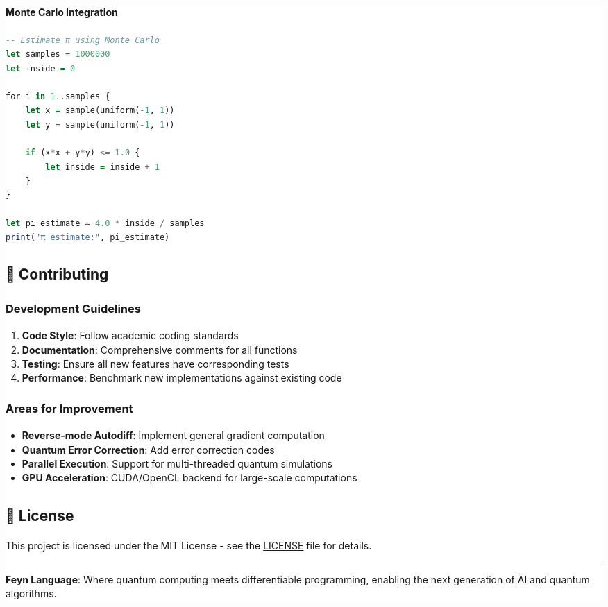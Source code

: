 ```haskell
```

#### Monte Carlo Integration
```haskell
-- Estimate π using Monte Carlo
let samples = 1000000
let inside = 0

for i in 1..samples {
    let x = sample(uniform(-1, 1))
    let y = sample(uniform(-1, 1))
    
    if (x*x + y*y) <= 1.0 {
        let inside = inside + 1
    }
}

let pi_estimate = 4.0 * inside / samples
print("π estimate:", pi_estimate)
```

## 🤝 Contributing

### Development Guidelines
1. **Code Style**: Follow academic coding standards
2. **Documentation**: Comprehensive comments for all functions
3. **Testing**: Ensure all new features have corresponding tests
4. **Performance**: Benchmark new implementations against existing code

### Areas for Improvement
- **Reverse-mode Autodiff**: Implement general gradient computation
- **Quantum Error Correction**: Add error correction codes
- **Parallel Execution**: Support for multi-threaded quantum simulations
- **GPU Acceleration**: CUDA/OpenCL backend for large-scale computations

## 📄 License

This project is licensed under the MIT License - see the [LICENSE](LICENSE) file for details.

---

**Feyn Language**: Where quantum computing meets differentiable programming, enabling the next generation of AI and quantum algorithms. 